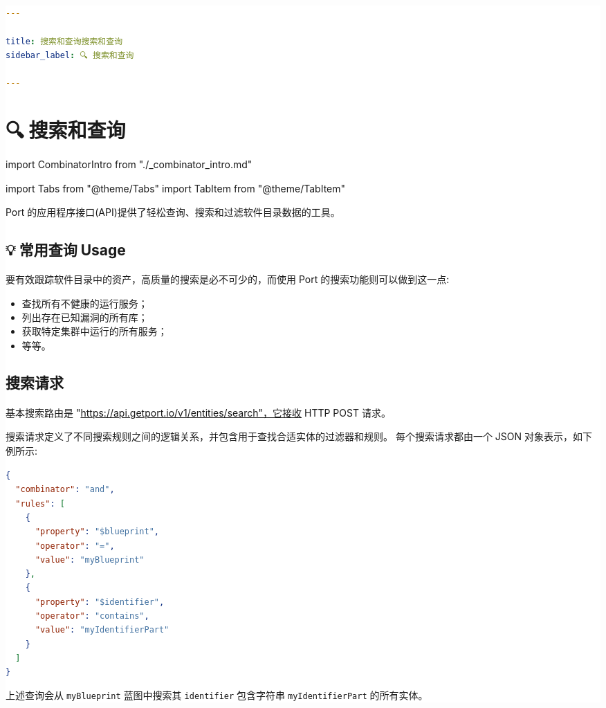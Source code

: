 ```yaml
---

title: 搜索和查询搜索和查询
sidebar_label: 🔍 搜索和查询

---
```


# 🔍 搜索和查询

import CombinatorIntro from "./_combinator_intro.md"

import Tabs from "@theme/Tabs"
import TabItem from "@theme/TabItem"

Port 的应用程序接口(API)提供了轻松查询、搜索和过滤软件目录数据的工具。

## 💡 常用查询 Usage

要有效跟踪软件目录中的资产，高质量的搜索是必不可少的，而使用 Port 的搜索功能则可以做到这一点: 

* 查找所有不健康的运行服务；
* 列出存在已知漏洞的所有库；
* 获取特定集群中运行的所有服务；
* 等等。

## 搜索请求

基本搜索路由是 "https://api.getport.io/v1/entities/search"，它接收 HTTP POST 请求。

搜索请求定义了不同搜索规则之间的逻辑关系，并包含用于查找合适实体的过滤器和规则。 每个搜索请求都由一个 JSON 对象表示，如下例所示: 

```json showLineNumbers
{
  "combinator": "and",
  "rules": [
    {
      "property": "$blueprint",
      "operator": "=",
      "value": "myBlueprint"
    },
    {
      "property": "$identifier",
      "operator": "contains",
      "value": "myIdentifierPart"
    }
  ]
}
```

上述查询会从 `myBlueprint` 蓝图中搜索其 `identifier` 包含字符串 `myIdentifierPart` 的所有实体。
